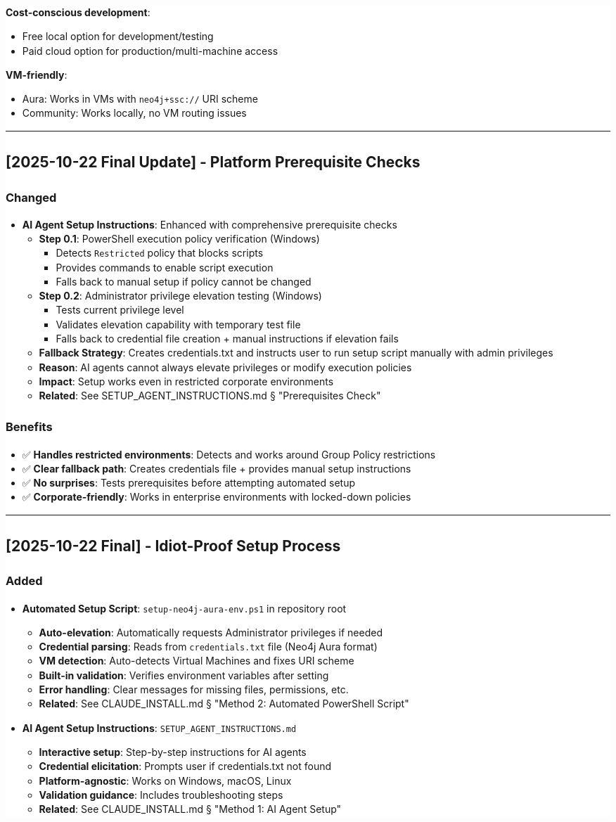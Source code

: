 **Cost-conscious development**:
- Free local option for development/testing
- Paid cloud option for production/multi-machine access

**VM-friendly**:
- Aura: Works in VMs with `neo4j+ssc://` URI scheme
- Community: Works locally, no VM routing issues

---

## [2025-10-22 Final Update] - Platform Prerequisite Checks

### Changed
- **AI Agent Setup Instructions**: Enhanced with comprehensive prerequisite checks
  - **Step 0.1**: PowerShell execution policy verification (Windows)
    - Detects `Restricted` policy that blocks scripts
    - Provides commands to enable script execution
    - Falls back to manual setup if policy cannot be changed
  - **Step 0.2**: Administrator privilege elevation testing (Windows)
    - Tests current privilege level
    - Validates elevation capability with temporary test file
    - Falls back to credential file creation + manual instructions if elevation fails
  - **Fallback Strategy**: Creates credentials.txt and instructs user to run setup script manually with admin privileges
  - **Reason**: AI agents cannot always elevate privileges or modify execution policies
  - **Impact**: Setup works even in restricted corporate environments
  - **Related**: See SETUP_AGENT_INSTRUCTIONS.md § "Prerequisites Check"

### Benefits
- ✅ **Handles restricted environments**: Detects and works around Group Policy restrictions
- ✅ **Clear fallback path**: Creates credentials file + provides manual setup instructions
- ✅ **No surprises**: Tests prerequisites before attempting automated setup
- ✅ **Corporate-friendly**: Works in enterprise environments with locked-down policies

---

## [2025-10-22 Final] - Idiot-Proof Setup Process

### Added
- **Automated Setup Script**: `setup-neo4j-aura-env.ps1` in repository root
  - **Auto-elevation**: Automatically requests Administrator privileges if needed
  - **Credential parsing**: Reads from `credentials.txt` file (Neo4j Aura format)
  - **VM detection**: Auto-detects Virtual Machines and fixes URI scheme
  - **Built-in validation**: Verifies environment variables after setting
  - **Error handling**: Clear messages for missing files, permissions, etc.
  - **Related**: See CLAUDE_INSTALL.md § "Method 2: Automated PowerShell Script"

- **AI Agent Setup Instructions**: `SETUP_AGENT_INSTRUCTIONS.md`
  - **Interactive setup**: Step-by-step instructions for AI agents
  - **Credential elicitation**: Prompts user if credentials.txt not found
  - **Platform-agnostic**: Works on Windows, macOS, Linux
  - **Validation guidance**: Includes troubleshooting steps
  - **Related**: See CLAUDE_INSTALL.md § "Method 1: AI Agent Setup"

